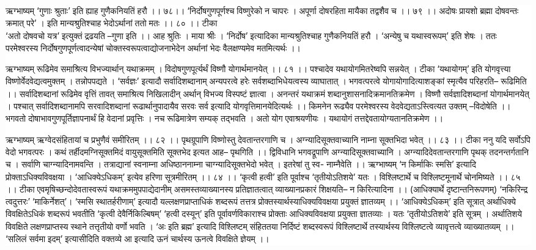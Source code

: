 ऋग्भाष्यम्
‘गुणाः श्रुताः’ इति ह्याह गुणैकनियतिं हरौ ।। ७८।।
‘निर्दोषगुणपूर्णश्च विष्णुरेको न चापरः । 
अपूर्णा दोषरहिता मायैका तद्वशैव च ।। ७९ ।। 
अदोषः प्रायशो ब्रह्मा दोषवन्तः क्रमात् परे’ ।
इति मान्यश्रुतिश्चाह भेदोऽर्थानां ततो मतः ।। ८० ।। 
टीका  
‘अतो दोषवचो यत्र’ इत्युक्तं द्रढयति –गुणा इति ।। आह श्रुतिः । माया श्रीः । ‘निर्दोष’ इत्यादिका मान्यश्रुतिश्चाह गुणैकनियतिं हरौ । ‘अन्येषु च यथास्वरूपम्’ इति शेषः । ततः परमेश्वरस्य निर्दोषगुणपूर्णत्वादन्येषां चोक्तस्वरूपत्वाद्योजनाभेदेन अर्थानां भेदः वैलक्षण्यमेव मतमित्यर्थः ।।

ऋग्भाष्यम्
रूढिमेव समाश्रित्य विभज्यार्थान् यथाक्रमम् । 
विदोषगुणपूर्त्यर्थं विष्णौ योगार्थमानयेत् ।। ८१ ।।
पश्चादेव यथायोगमितरेष्वपि सन्नयेत् । 
टीका
‘यथायोगम्’ इति योगवृत्त्या विष्णोर्वेदवेद्यत्वमुक्तम् । तन्नोपपद्यते । ‘सर्वज्ञः’ इत्यादौ सर्वादिशब्दानाम् अन्यपरत्वे हरेः सर्वशब्दाभिधेयत्वस्य व्याघातात् । भगवत्परत्वे योगायोगादित्याशङ्कां स्मृत्यैव परिहरति– रूढिमिति ।। सर्वादिशब्दानां रूढिमेव वृत्तिं तावत् समाश्रित्य निखिलादीन् अर्थान् विभज्य विस्पष्टं ज्ञात्वा । अनन्तरं यथाक्रमं शब्दानुशासनादिक्रमानतिक्रमेण । विष्णौ सर्वज्ञादिशब्दानां योगार्थमानयेत् । पश्चात् सर्वादिशब्दानामपि सरवादिशब्दानां रूढार्थानुपादायैव सरवः सर्व इत्यादि योगवृत्तिमानयेदित्यर्थः ।। 
किमनेन रूढ्यैव परमेश्वरस्य वेदवेद्यताऽस्त्वित्यत उक्तम् –विदोषेति ।। भगवतो दोषाभावगुणपूर्तिज्ञापनार्थं हि वेदानां प्रवृत्तिः । नच रूढिमात्रेण सम्यक् तद्भवति । अतो योग एवाश्रयणीयः । यथायोगं तत्तद्देवतायोग्यतानतिक्रमेण ।।

ऋग्भाष्यम्
ऋग्वेदसंहितायां च प्रभुणैवं समीरितम्       ।। ८२ ।।
पृथग्रूपाणि विष्णोस्तु देवतान्तरगाणि च । 
अग्न्यादिसूक्तवाच्यानि नाम्ना सूक्तभिदा भवेत् ।। ८३ ।।
टीका
ननु यदि सर्वोऽपि वेदो भगवत्परः । कथं तर्हीदमग्निसूक्तमिदं वायुसूक्तमिति सूक्तभेद इत्यत आह– पृथगिति ।। द्विविधानि भगवद्रूपाणि अग्न्यादिसूक्तवाच्यानि ।
अग्न्यादिदेवतान्तरगाणि पृथक् तदनन्तर्गतानि च । सर्वाणि चाग्न्यादिनामवन्ति ।
तत्राद्यानां स्वनाम्ना अधिष्ठाननाम्ना चाग्न्यादिसूक्तभेदो भवेत् । इतरेषां तु स्व-
नाम्नैवेति ।।
ऋग्भाष्यम्
‘न किर्माकिः स्मसि’ इत्यादि प्रोक्ताऽधिक्यविवक्षया । 
‘आधिक्येऽधिकम्’ इत्येव हरिणा सूत्रमीरितम्   ।। ८४ ।। 
‘कृत्वी हत्वी’ इति पूर्वाश्च ‘तृतीयोऽतिशये’ यतः ।
 विश्लिष्टार्थे च विश्लिष्टमूनार्थे चोनमिष्यते       ।। ८५ ।।
टीका
एवमृषिच्छन्दोदेवतास्वरूपं यथाक्रममुपपाद्येदानीम् असमस्तव्याख्यानस्य प्रतिज्ञातत्वात् व्याख्यानप्रकारं शिक्षयति– न किरित्यादिना ।। 
(आधिक्यार्थे दृष्टान्तनिरूपणम्)
‘नकिरिन्द्र त्वदुत्तरः’ ‘माकिर्नेशत्’। ‘स्मसि स्थातर्हरीणाम्’ इत्यादौ यल्लक्षणप्राप्ताधिकं शब्दरूपं तत्तत्र प्रोक्तस्यार्थस्याधिक्यविवक्षया प्रयुक्तं ज्ञातव्यम् ।। 
‘आधिक्येऽधिकम्’ इति सूत्रात् अर्थाधिक्ये विवक्षितेऽधिकं शब्दरूपं भवतीति ‘कृत्वी देवैर्निकिल्बिषम्’ ‘हत्वी दस्यून्’ इति पूर्वावर्णविकाराश्च प्रोक्ताः आधिक्यविवक्षया प्रयुक्ता ज्ञातव्याः । यतः ‘तृतीयोऽतिशये’ इति सूत्रम् । अर्थातिशये विवक्षिते लक्षणप्राप्तस्य स्थाने तत्तृतीयो वर्णो भवति । 
 ‘अः इति ब्रह्म’ इत्यादि विश्लिष्टम् संहिततया निर्दिष्टं शब्दस्वरूपं विश्लिष्टार्थे तस्यार्थस्य विश्लिष्टत्वे व्यावृत्तत्वे व्याख्यातव्यम् ।।
 ‘सलिलं सर्वमा इदम्’ इत्यासीदिति वक्तव्ये आ इत्यादि ऊनं चार्थस्य ऊनत्वे विवक्षिते ज्ञेयम् ।।
